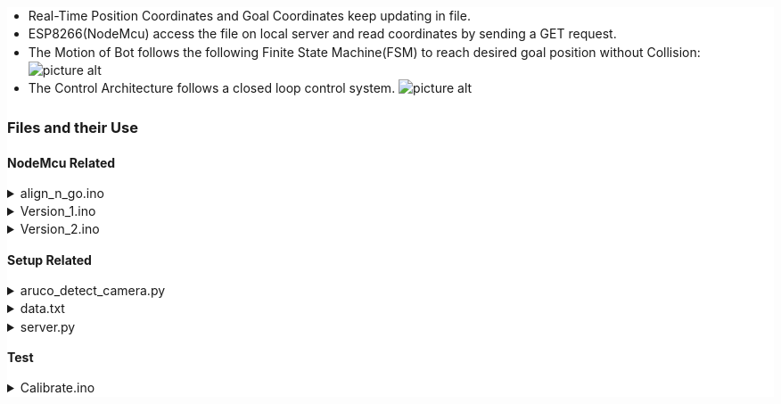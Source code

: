 * Real-Time Position Coordinates and Goal Coordinates keep updating in file.
* ESP8266(NodeMcu) access the file on local server and read coordinates by sending a GET request.
* The Motion of Bot follows the following Finite State Machine(FSM) to reach desired goal position without Collision:
![picture alt](https://github.com/ahad18abd/real_time_motion_planning/blob/master/Images%20and%20Video/Screenshot%20(70).png "FSM")
* The Control Architecture follows a closed loop control system.
![picture alt](https://github.com/ahad18abd/real_time_motion_planning/blob/master/Screenshot%20from%202020-01-17%2000-09-12.png "block")

### Files and their Use ### 
__NodeMcu Related__
<details><summary>align_n_go.ino</summary></details>
<details><summary>Version_1.ino</summary></details>
<details><summary>Version_2.ino</summary></details>

__Setup Related__
<details><summary>aruco_detect_camera.py</summary></details>
<details><summary>data.txt</summary></details>
<details><summary>server.py</summary></details>

__Test__
<details><summary>Calibrate.ino</summary></details>
